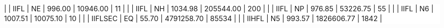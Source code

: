 |  | IIFL | NE | 996.00 | 10946.00 | 11 |
|  | IIFL | NH | 1034.98 | 205544.00 | 200 |
|  | IIFL | NP | 976.85 | 53226.75 | 55 |
|  | IIFL | N6 | 1007.51 | 10075.10 | 10 |
|  | IIFLSEC | EQ | 55.70 | 4791258.70 | 85534 |
|  | IIHFL | N5 | 993.57 | 1826606.77 | 1842 |
